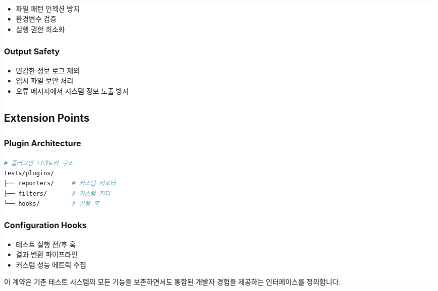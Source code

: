 - 파일 패턴 인젝션 방지
- 환경변수 검증
- 실행 권한 최소화

### Output Safety  

- 민감한 정보 로그 제외
- 임시 파일 보안 처리
- 오류 메시지에서 시스템 정보 노출 방지

## Extension Points

### Plugin Architecture

```bash
# 플러그인 디렉토리 구조
tests/plugins/
├── reporters/     # 커스텀 리포터
├── filters/       # 커스텀 필터
└── hooks/         # 실행 훅
```

### Configuration Hooks

- 테스트 실행 전/후 훅
- 결과 변환 파이프라인
- 커스텀 성능 메트릭 수집

이 계약은 기존 테스트 시스템의 모든 기능을 보존하면서도 통합된 개발자 경험을 제공하는 인터페이스를 정의합니다.
